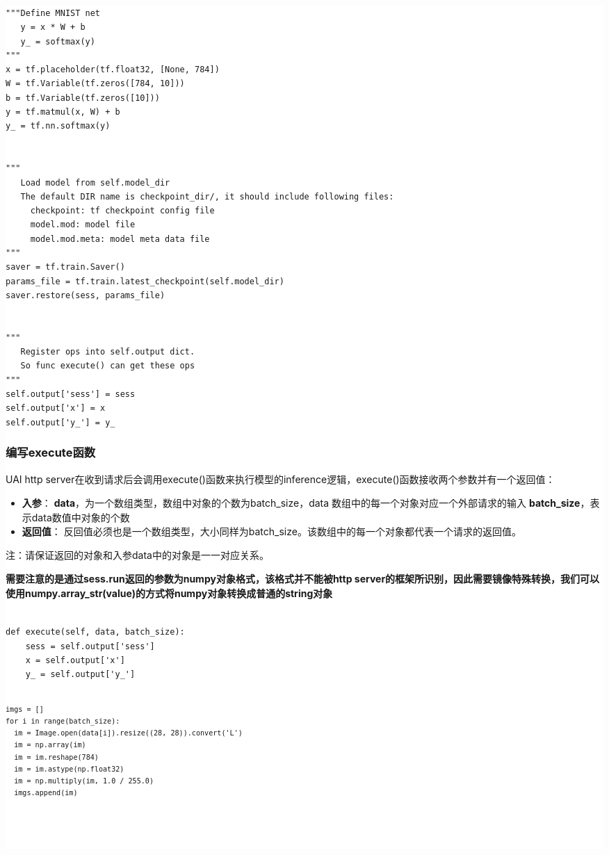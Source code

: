 
    """Define MNIST net
       y = x * W + b
       y_ = softmax(y)
    """
    x = tf.placeholder(tf.float32, [None, 784])
    W = tf.Variable(tf.zeros([784, 10]))
    b = tf.Variable(tf.zeros([10]))
    y = tf.matmul(x, W) + b
    y_ = tf.nn.softmax(y)


    """
       Load model from self.model_dir
       The default DIR name is checkpoint_dir/, it should include following files:
         checkpoint: tf checkpoint config file
         model.mod: model file
         model.mod.meta: model meta data file
    """
    saver = tf.train.Saver()
    params_file = tf.train.latest_checkpoint(self.model_dir)
    saver.restore(sess, params_file)


    """
       Register ops into self.output dict.
       So func execute() can get these ops
    """
    self.output['sess'] = sess
    self.output['x'] = x
    self.output['y_'] = y_
</code>

### 编写execute函数
UAI http server在收到请求后会调用execute()函数来执行模型的inference逻辑，execute()函数接收两个参数并有一个返回值：

- **入参**：
**data**，为一个数组类型，数组中对象的个数为batch\_size，data 数组中的每一个对象对应一个外部请求的输入
**batch\_size**，表示data数值中对象的个数 
- **返回值**：
反回值必须也是一个数组类型，大小同样为batch\_size。该数组中的每一个对象都代表一个请求的返回值。

注：请保证返回的对象和入参data中的对象是一一对应关系。

**需要注意的是通过sess.run返回的参数为numpy对象格式，该格式并不能被http server的框架所识别，因此需要镜像特殊转换，我们可以使用numpy.array\_str(value)的方式将numpy对象转换成普通的string对象**

<code>
def execute(self, data, batch_size):
    sess = self.output['sess']
    x = self.output['x']
    y_ = self.output['y_']

    imgs = []
    for i in range(batch_size):
      im = Image.open(data[i]).resize((28, 28)).convert('L')
      im = np.array(im)
      im = im.reshape(784)
      im = im.astype(np.float32)
      im = np.multiply(im, 1.0 / 255.0)
      imgs.append(im)
    